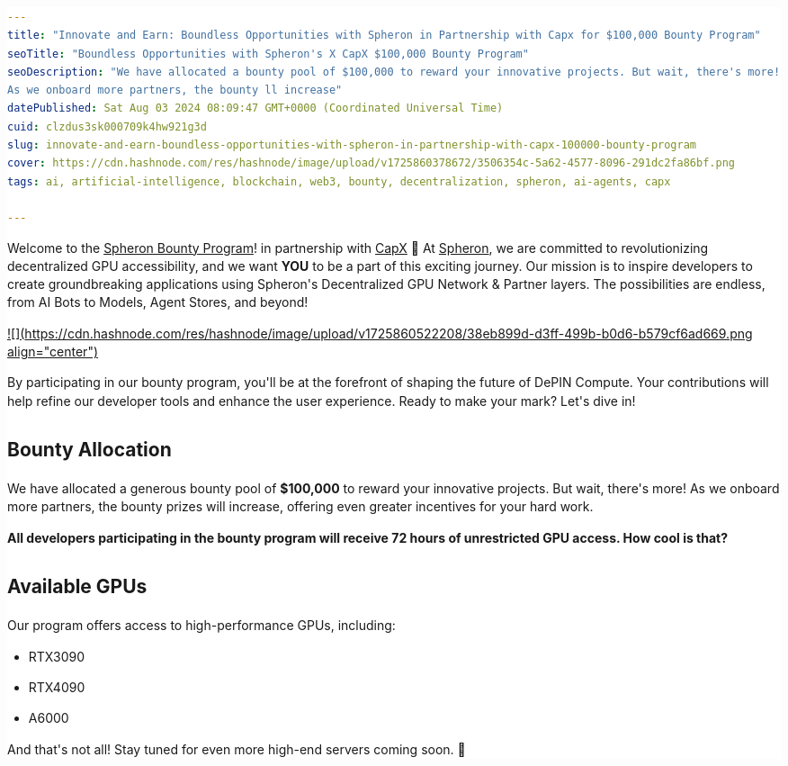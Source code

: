 ```yaml
---
title: "Innovate and Earn: Boundless Opportunities with Spheron in Partnership with Capx for $100,000 Bounty Program"
seoTitle: "Boundless Opportunities with Spheron's X CapX $100,000 Bounty Program"
seoDescription: "We have allocated a bounty pool of $100,000 to reward your innovative projects. But wait, there's more! As we onboard more partners, the bounty ll increase"
datePublished: Sat Aug 03 2024 08:09:47 GMT+0000 (Coordinated Universal Time)
cuid: clzdus3sk000709k4hw921g3d
slug: innovate-and-earn-boundless-opportunities-with-spheron-in-partnership-with-capx-100000-bounty-program
cover: https://cdn.hashnode.com/res/hashnode/image/upload/v1725860378672/3506354c-5a62-4577-8096-291dc2fa86bf.png
tags: ai, artificial-intelligence, blockchain, web3, bounty, decentralization, spheron, ai-agents, capx

---
```


Welcome to the [Spheron Bounty Program](https://github.com/spheronFdn/sos-ai-bounty)! in partnership with [CapX](https://www.capxai.org/) 🎉 At [Spheron](https://spheron.network/), we are committed to revolutionizing decentralized GPU accessibility, and we want **YOU** to be a part of this exciting journey. Our mission is to inspire developers to create groundbreaking applications using Spheron's Decentralized GPU Network & Partner layers. The possibilities are endless, from AI Bots to Models, Agent Stores, and beyond!

[![](https://cdn.hashnode.com/res/hashnode/image/upload/v1725860522208/38eb899d-d3ff-499b-b0d6-b579cf6ad669.png align="center")](https://github.com/spheronFdn/sos-ai-bounty)

By participating in our bounty program, you'll be at the forefront of shaping the future of DePIN Compute. Your contributions will help refine our developer tools and enhance the user experience. Ready to make your mark? Let's dive in!

## **Bounty Allocation**

We have allocated a generous bounty pool of **$100,000** to reward your innovative projects. But wait, there's more! As we onboard more partners, the bounty prizes will increase, offering even greater incentives for your hard work.

**All developers participating in the bounty program will receive 72 hours of unrestricted GPU access. How cool is that?**

## **Available GPUs**

Our program offers access to high-performance GPUs, including:

* RTX3090
    
* RTX4090
    
* A6000
    

And that's not all! Stay tuned for even more high-end servers coming soon. 👀
